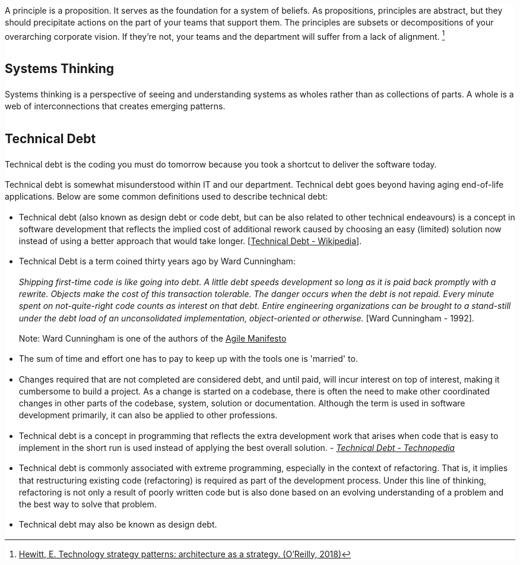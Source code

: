 A principle is a proposition.  It serves as the foundation for a system of beliefs. As propositions, principles are abstract, but they should precipitate actions on the part of your teams that support them. The principles are subsets or decompositions of your overarching corporate vision. If they’re not, your teams and the department will suffer from a lack of alignment. [^Hewitt]

<a name="appendix-definitions-systems-thinking"></a>
## Systems Thinking
Systems thinking is a perspective of seeing and understanding systems as wholes rather than as collections of parts. A whole is a web of interconnections that creates emerging patterns.

<a name="appendix-definitions-technical-debt"></a>
## Technical Debt

Technical debt is the coding you must do tomorrow because you took a shortcut to deliver the software today.

Technical debt is somewhat misunderstood within IT and our department.   Technical debt goes beyond having aging end-of-life applications.  Below are some common definitions used to describe technical debt:

- Technical debt (also known as design debt or code debt, but can be also related to other technical endeavours) is a concept in software development that reflects the implied cost of additional rework caused by choosing an easy (limited) solution now instead of using a better approach that would take longer. [[Technical Debt - Wikipedia](https://en.wikipedia.org/wiki/Technical_debt)].

- Technical Debt is a term coined thirty years ago by Ward Cunningham:

  *Shipping first-time code is like going into debt. A little debt speeds development so long as it is paid back promptly with a rewrite. Objects make the cost of this transaction tolerable. The danger occurs when the debt is not repaid. Every minute spent on not-quite-right code counts as interest on that debt. Entire engineering organizations can be brought to a stand-still under the debt load of an unconsolidated implementation, object-oriented or otherwise.* [Ward Cunningham - 1992].  

  Note: Ward Cunningham is one of the authors of the [Agile Manifesto](https://agilemanifesto.org/)

- The sum of time and effort one has to pay to keep up with the tools one is 'married' to.

- Changes required that are not completed are considered debt, and until paid, will incur interest on top of interest, making it cumbersome to build a project. As a change is started on a codebase, there is often the need to make other coordinated changes in other parts of the codebase, system, solution or documentation. Although the term is used in software development primarily, it can also be applied to other professions.

- Technical debt is a concept in programming that reflects the extra development work that arises when code that is easy to implement in the short run is used instead of applying the best overall solution. - *[Technical Debt - Technopedia](https://www.techopedia.com/definition/27913/technical-debt)*
- Technical debt is commonly associated with extreme programming, especially in the context of refactoring. That is, it implies that restructuring existing code (refactoring) is required as part of the development process. Under this line of thinking, refactoring is not only a result of poorly written code but is also done based on an evolving understanding of a problem and the best way to solve that problem.

- Technical debt may also be known as design debt.


[^StackOverflow-Survey]: StackOverflow's annual survey identifies the top software languages, databases, web frameworks and tools. - [*2021 StackOverflow 2021 Survey*](https://insights.stackoverflow.com/survey/2021#technology)
[^ComponentSW]: [Componet Based Software Engineering - Wikipedia](https://en.wikipedia.org/wiki/Component-based_software_engineering#History)
[^Business-1]: Hewitt, Eben. Semantic Software Design: A New Theory and Practical Guide for Modern Architects, 2020.  - *[ISBN 978-1-4920-4594-6](http://www.worldcat.org/978-1-4920-4594-6)*
[^Business-2]: [Wikipedia - Business Capability Model](https://en.wikipedia.org/wiki/Business_capability_model)
[^Business-3]: [Wikipedia - Value Streams](https://en.wikipedia.org/wiki/Value_stream)
[^Business-4]: [Wikipedia - Information Flow Diagram](https://en.wikipedia.org/wiki/Information_flow_diagram)
[^Business-5]: [Wikipeida - Business Process Maps](https://en.wikipedia.org/wiki/Business_process_mapping)
[^Business-6]: [Wikipedia (SMART) Requirements](https://en.wikipedia.org/wiki/SMART_criteria)
[^Principles-1]: [*Principles for Digital Design*](https://digitalprinciples.org/principles/)
[^Principles-2]: [CTO - Government of Canada Digital Standards](https://www.canada.ca/en/government/system/digital-government/government-canada-digital-standards.html)
[^Principles-DOSP]: [GC Digital Operations Strategic Plan - 2021-2024](https://www.canada.ca/en/government/system/digital-government/government-canada-digital-operations-strategic-plans/digital-operations-strategic-plan-2021-2024.html)
[^Principles-DSP]: [Directive on Service and Digital](https://www.tbs-sct.canada.ca/pol/doc-eng.aspx?id=32601)
[^Principles-API]: [Standards on APIs](https://www.canada.ca/en/government/system/digital-government/modern-emerging-technologies/government-canada-standards-apis.html)
[^Application-1]: [Fundamentals of Software Architecture](www.worldcat.org/isbn/978-1-4920-4345-4) : Richards, Mark, and Neal Ford. Fundamentals of Software Architecture: An Engineering Approach. First edition. Beijing Boston Farnham Sebastopol Tokyo: O’Reilly, 2020.
[^Application-SOA]: [Josuttis, Nicolai M. SOA in Practice. 1st ed. Beijing ; Sebastopol: O’Reilly, 2007.](http://www.worldcat.org/978-0-596-52955-0)
[^Rationalize-No]: [Basecamp - Feature Selection - Start with No](https://basecamp.com/gettingreal/05.3-start-with-no)
[^Rationalize-Focus]: [Steve Jobs - Focus on Saying No - 1997](https://www.youtube.com/watch?v=H8eP99neOVs)
[^Rationalize-Vision]: [Basecamp - Priorities - Whats the Big Idea](https://basecamp.com/gettingreal/04.1-whats-the-big-idea)
[^Rationalize-Prioritize]: [Basecamp - The Starting Line - Fix Time and Budget, Flexibility on Scope](https://basecamp.com/gettingreal/02.4-fix-time-and-budget-flex-scope)
[^Rationalize-Schedule]: [Fred Brooks 1979 Software Project Management - The Mythical man Month](https://en.wikipedia.org/wiki/The_Mythical_Man-Month). [Book](http://www.worldcat.org/isbn/0-201-00650-2)
[^Guidance-1]: [Reduce Coupling - Martin Fowler IEEE 2002](https://www.martinfowler.com/ieeeSoftware/coupling.pdf).
[^Guidance-2]: [Amazon-AWS Bezos API's - Expose Data and Functionality through service interfaces](https://blog.apievangelist.com/2015/07/09/the-new-aws-api-gateway-anyone-who-does-not-do-this-will-be-fired-thank-you-have-a-nice-day-jeff-bezos/)
[^Guidance-3]: [Mastering API Architecture](www.worldcat.org/isbn/978-1492090632)
[^Guidance-4]: [Fundamentals of Software Architecture](www.worldcat.org/isbn/978-1-4920-4345-4) : Richards, Mark, and Neal Ford. Fundamentals of Software Architecture: An Engineering Approach. First edition. Beijing Boston Farnham Sebastopol Tokyo: O’Reilly, 2020.
[^Guidance-5]: [GC EARB EA Standards and Application Architecture](https://wiki.gccollab.ca/GC_Enterprise_Architecture/Standards/Application_Architecture)
[^Guidance-6]: [Microsoft - Shift Left Testing](https://docs.microsoft.com/en-us/devops/develop/shift-left-make-testing-fast-reliable)
[^Guidance-7]: [TDD for a DevOps World](https://medium.com/swlh/revisiting-test-driven-development-for-a-devops-world-401f1f8d3275)
[^Guidance-8]: [MACH Aliance](https://machalliance.org/)
[^Goals-1]: [Devopedia - SOLID Design Principles](https://devopedia.org/solid-design-principles)
[^Guidance-10]: [MACH Sitecore Architecture](https://www.verndale.com/insights/emerging-technology/hitchhikers-guide-to-sitecore-architecture-in-2022)Guidance
[^Guidance-25]: [CTO - Government of Canada Digital Standards](https://www.canada.ca/en/government/system/digital-government/government-canada-digital-standards.html)
[^Guidance-11]: [Martin Fowler - Bounded Context](https://www.martinfowler.com/bliki/BoundedContext.html)
[^Guidance-12]: [Evans, Eric. Domain-Driven Design: Tackling Complexity in the Heart of Software. Boston: Addison-Wesley, 2004.](www.worldcat.org/isbn/978-0321125217)
[^Guidance-13]: [Appendix B to Directive on Service and Digital - Mandatory Procedures for APIs](https://www.tbs-sct.canada.ca/pol/doc-eng.aspx?id=32604)
[^Guidance-14]: [Wikipedia - Connascense](https://en.wikipedia.org/wiki/Connascence)
[^API-ServiceMesh]: [API Management and Sevice Mesh Checlist - Redhat](https://www.redhat.com/en/resources/api-management-and-service-mesh-checklist)
[^Accessibility]: [Accessibility Act - Summary](https://www.canada.ca/en/employment-social-development/programs/accessible-people-disabilities/act-summary.html)
[^Guidance-15]: [Martin, J. Principles of object-oriented analysis and design. (Prentice-Hall, 1993)](http://www.worldcat.org/isbn/978-0-13-720871-5)
[^Guidance-16]: [12-Factor Application - Heroku - 2011](https://en.wikipedia.org/wiki/Twelve-Factor_App_methodology)
[^EIP]: [Hohpe, Gregor, and Bobby Woolf. Enterprise Integration Patterns: Designing, Building, and Deploying Messaging Solutions. The Addison-Wesley Signature Series. Boston: Addison-Wesley, 2004.](www.worldcat.org./isbn/978-0321200686)
[^Pattern-1]: [Building Microservices - Sam Newman](www.worldcat.org/isbn/978-1492034025)
[^Pattern-2]: [Hohpe, Gregor, and Bobby Woolf. Enterprise Integration Patterns: Designing, Building, and Deploying Messaging Solutions. The Addison-Wesley Signature Series. Boston: Addison-Wesley, 2004.](www.worldcat.org./isbn/978-0321200686)
[^Pattern-3]: [Wikipedia - Software Design Patterns](https://en.wikipedia.org/wiki/Software_design_pattern)
[^Pattern-4]: [Design Patterns: Elements of Reusable Object-Oriented Software](www.worldcat.org/isbn/0-201-63361-2)  : Gamma, Erich, ed. Design Patterns: Elements of Reusable Object-Oriented Software. Addison-Wesley Professional Computing Series. Reading, Mass: Addison-Wesley, 1995.
[^Pattern-5]: [Fowler - Patterns of Enterprise Application Architecture](www.worldcat.org/isbn/978-0-321-12742-6) : Fowler, Martin. Patterns of Enterprise Application Architecture. The Addison-Wesley Signature Series. Boston: Addison-Wesley, 2003.
[^Appendix-Arch-Evol]: [Architectural Evolution - Neal Ford](http://nealford.com/downloads/Evolutionary_Architectures_by_Neal_Ford.pdf)
[^Principles-TOGAF]: [TOGAF Architecture Principles](https://pubs.opengroup.org/architecture/togaf8-doc/arch/chap29.html)
[^Hewitt]: [Hewitt, E. Technology strategy patterns: architecture as a strategy. (O’Reilly, 2018)](http://www.worldcat.org/isbn/978-1-4920-4087-3)